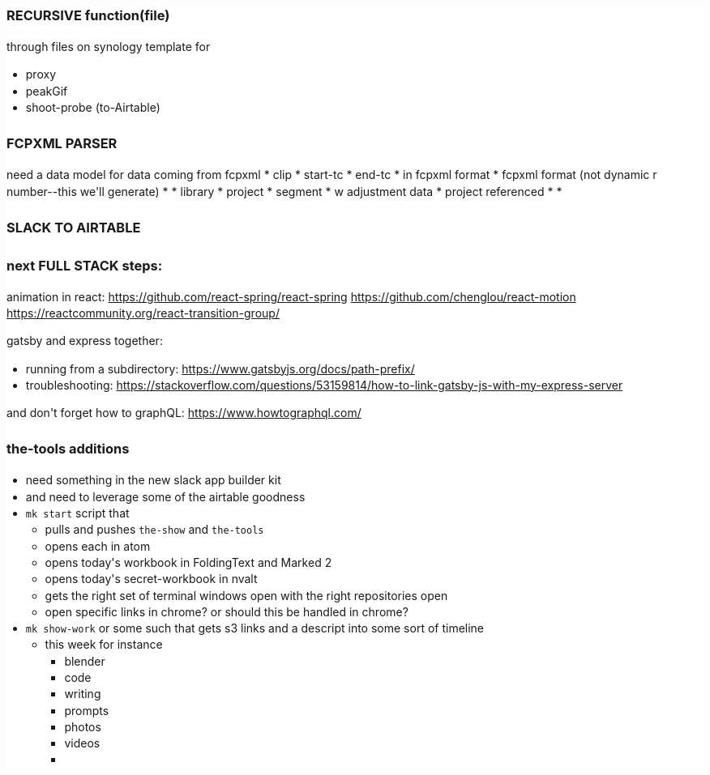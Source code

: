 

### RECURSIVE function(file)
through files on synology template
for
* proxy
* peakGif
* shoot-probe (to-Airtable)

### FCPXML PARSER
need a data model for data coming from fcpxml
	* clip
		* start-tc
		* end-tc
		* in fcpxml format
		* fcpxml format (not dynamic r number--this we'll generate)
		*
	* library
	* project
	* segment
		* w adjustment data
		* project referenced
		*
	*

### SLACK TO AIRTABLE



### next FULL STACK steps:

animation in react:
https://github.com/react-spring/react-spring
https://github.com/chenglou/react-motion
https://reactcommunity.org/react-transition-group/


gatsby and express together:
- running from a subdirectory: https://www.gatsbyjs.org/docs/path-prefix/
- troubleshooting: https://stackoverflow.com/questions/53159814/how-to-link-gatsby-js-with-my-express-server


and don't forget how to graphQL: https://www.howtographql.com/



### the-tools additions

- need something in the new slack app builder kit
- and need to leverage some of the airtable goodness
- `mk start` script that
	- pulls and pushes `the-show` and `the-tools`
	- opens each in atom
	- opens today's workbook in FoldingText and Marked 2
	- opens today's secret-workbook in nvalt
	- gets the right set of terminal windows open with the right repositories open
	- open specific links in chrome? or should this be handled in chrome?
- `mk show-work` or some such that gets s3 links and a descript into some sort of timeline
	- this week for instance
		- blender
		- code
		- writing
		- prompts
		- photos
		- videos
		-
